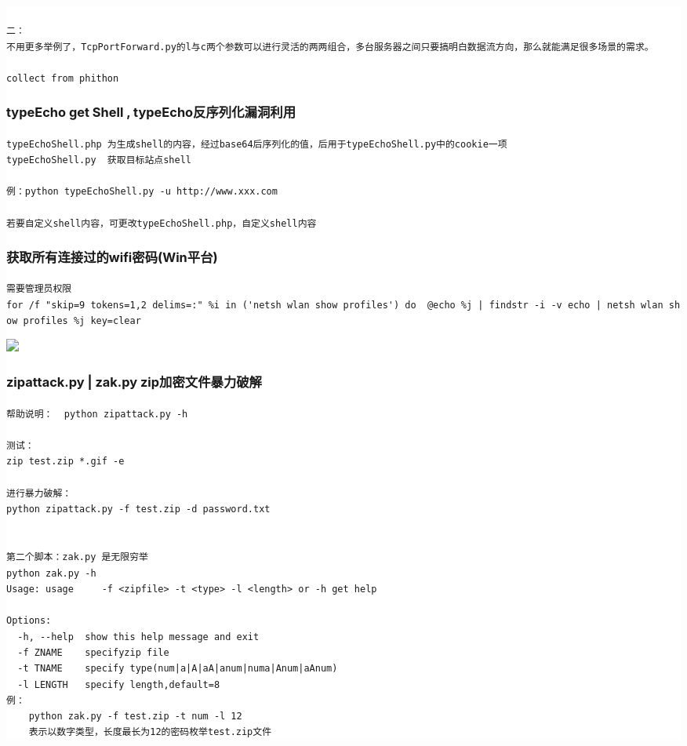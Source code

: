 ```

二：
不用更多举例了，TcpPortForward.py的l与c两个参数可以进行灵活的两两组合，多台服务器之间只要搞明白数据流方向，那么就能满足很多场景的需求。

collect from phithon
```

### typeEcho get Shell , typeEcho反序列化漏洞利用
```
typeEchoShell.php 为生成shell的内容，经过base64后序列化的值，后用于typeEchoShell.py中的cookie一项
typeEchoShell.py  获取目标站点shell

例：python typeEchoShell.py -u http://www.xxx.com

若要自定义shell内容，可更改typeEchoShell.php，自定义shell内容

```


### 获取所有连接过的wifi密码(Win平台)
```
需要管理员权限
for /f "skip=9 tokens=1,2 delims=:" %i in ('netsh wlan show profiles') do  @echo %j | findstr -i -v echo | netsh wlan show profiles %j key=clear
```
![](https://github.com/LockGit/Hacking/blob/master/img/win_wifi_cmd.png)


### zipattack.py | zak.py zip加密文件暴力破解

```
帮助说明：  python zipattack.py -h

测试：
zip test.zip *.gif -e 

进行暴力破解：
python zipattack.py -f test.zip -d password.txt


第二个脚本：zak.py 是无限穷举
python zak.py -h 
Usage: usage	 -f <zipfile> -t <type> -l <length> or -h get help

Options:
  -h, --help  show this help message and exit
  -f ZNAME    specifyzip file
  -t TNAME    specify type(num|a|A|aA|anum|numa|Anum|aAnum)
  -l LENGTH   specify length,default=8
例：
	python zak.py -f test.zip -t num -l 12
	表示以数字类型，长度最长为12的密码枚举test.zip文件
```
